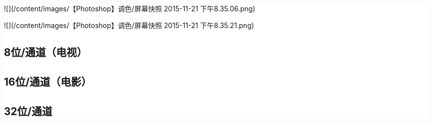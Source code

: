 ![](/content/images/【Photoshop】调色/屏幕快照 2015-11-21 下午8.35.06.png)

![](/content/images/【Photoshop】调色/屏幕快照 2015-11-21 下午8.35.21.png)


## 8位/通道（电视）

## 16位/通道（电影）

## 32位/通道


